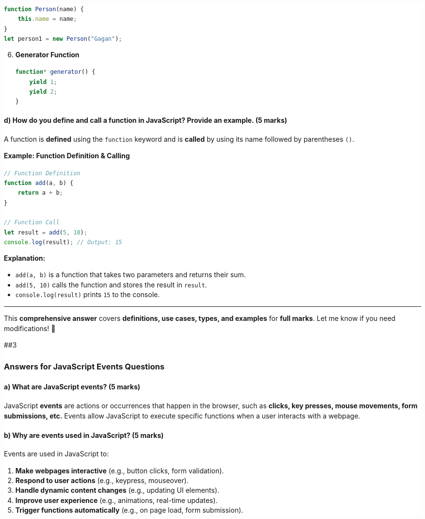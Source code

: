    ```javascript
   function Person(name) { 
       this.name = name; 
   }
   let person1 = new Person("Gagan");
   ```
6. **Generator Function**  
   ```javascript
   function* generator() {
       yield 1;
       yield 2;
   }
   ```

#### **d) How do you define and call a function in JavaScript? Provide an example. (5 marks)**  
A function is **defined** using the `function` keyword and is **called** by using its name followed by parentheses `()`.  

**Example: Function Definition & Calling**  
```javascript
// Function Definition
function add(a, b) {  
    return a + b;  
}

// Function Call
let result = add(5, 10);  
console.log(result); // Output: 15
```

**Explanation:**  
- `add(a, b)` is a function that takes two parameters and returns their sum.  
- `add(5, 10)` calls the function and stores the result in `result`.  
- `console.log(result)` prints `15` to the console.  

---

This **comprehensive answer** covers **definitions, use cases, types, and examples** for **full marks**. Let me know if you need modifications! 🚀

##3
### **Answers for JavaScript Events Questions**  

#### **a) What are JavaScript events? (5 marks)**  
JavaScript **events** are actions or occurrences that happen in the browser, such as **clicks, key presses, mouse movements, form submissions, etc.** Events allow JavaScript to execute specific functions when a user interacts with a webpage.  

#### **b) Why are events used in JavaScript? (5 marks)**  
Events are used in JavaScript to:  
1. **Make webpages interactive** (e.g., button clicks, form validation).  
2. **Respond to user actions** (e.g., keypress, mouseover).  
3. **Handle dynamic content changes** (e.g., updating UI elements).  
4. **Improve user experience** (e.g., animations, real-time updates).  
5. **Trigger functions automatically** (e.g., on page load, form submission).  
